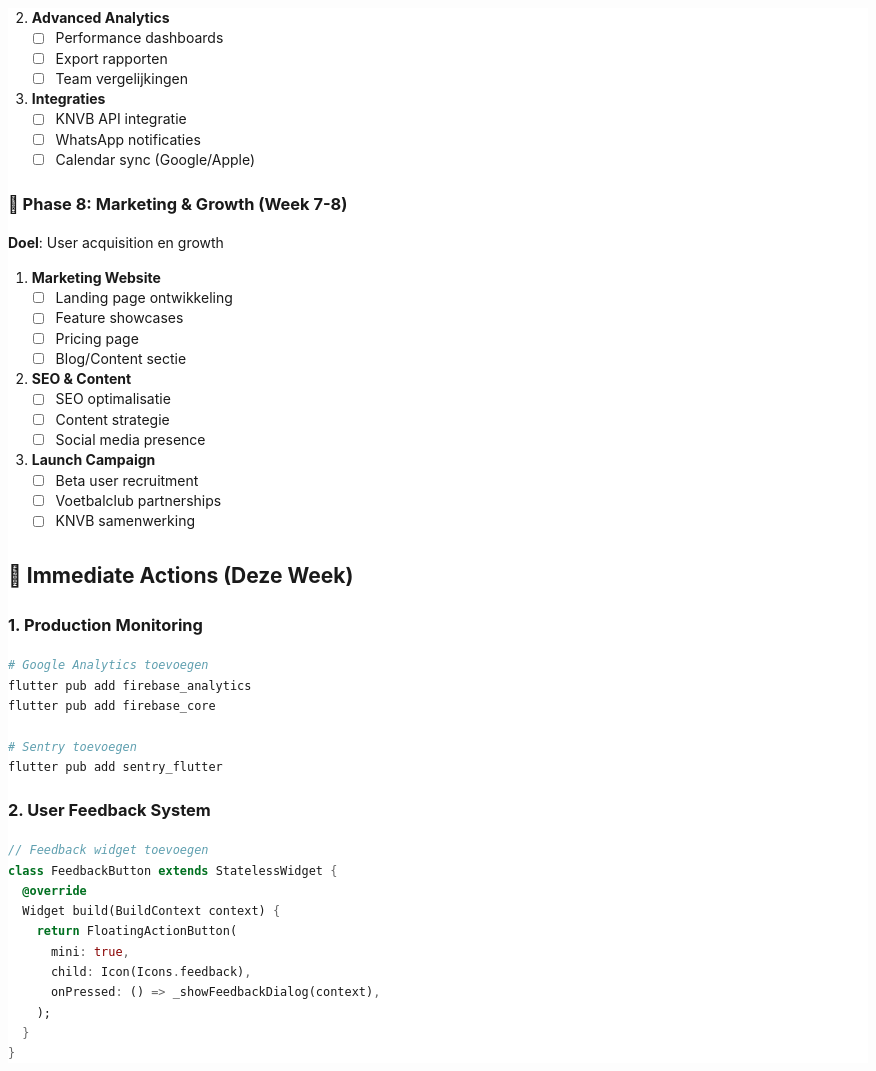 2. **Advanced Analytics**
   - [ ] Performance dashboards
   - [ ] Export rapporten
   - [ ] Team vergelijkingen

3. **Integraties**
   - [ ] KNVB API integratie
   - [ ] WhatsApp notificaties
   - [ ] Calendar sync (Google/Apple)

### 🔵 Phase 8: Marketing & Growth (Week 7-8)
**Doel**: User acquisition en growth

1. **Marketing Website**
   - [ ] Landing page ontwikkeling
   - [ ] Feature showcases
   - [ ] Pricing page
   - [ ] Blog/Content sectie

2. **SEO & Content**
   - [ ] SEO optimalisatie
   - [ ] Content strategie
   - [ ] Social media presence

3. **Launch Campaign**
   - [ ] Beta user recruitment
   - [ ] Voetbalclub partnerships
   - [ ] KNVB samenwerking

## 🎯 Immediate Actions (Deze Week)

### 1. Production Monitoring
```bash
# Google Analytics toevoegen
flutter pub add firebase_analytics
flutter pub add firebase_core

# Sentry toevoegen
flutter pub add sentry_flutter
```

### 2. User Feedback System
```dart
// Feedback widget toevoegen
class FeedbackButton extends StatelessWidget {
  @override
  Widget build(BuildContext context) {
    return FloatingActionButton(
      mini: true,
      child: Icon(Icons.feedback),
      onPressed: () => _showFeedbackDialog(context),
    );
  }
}
```
